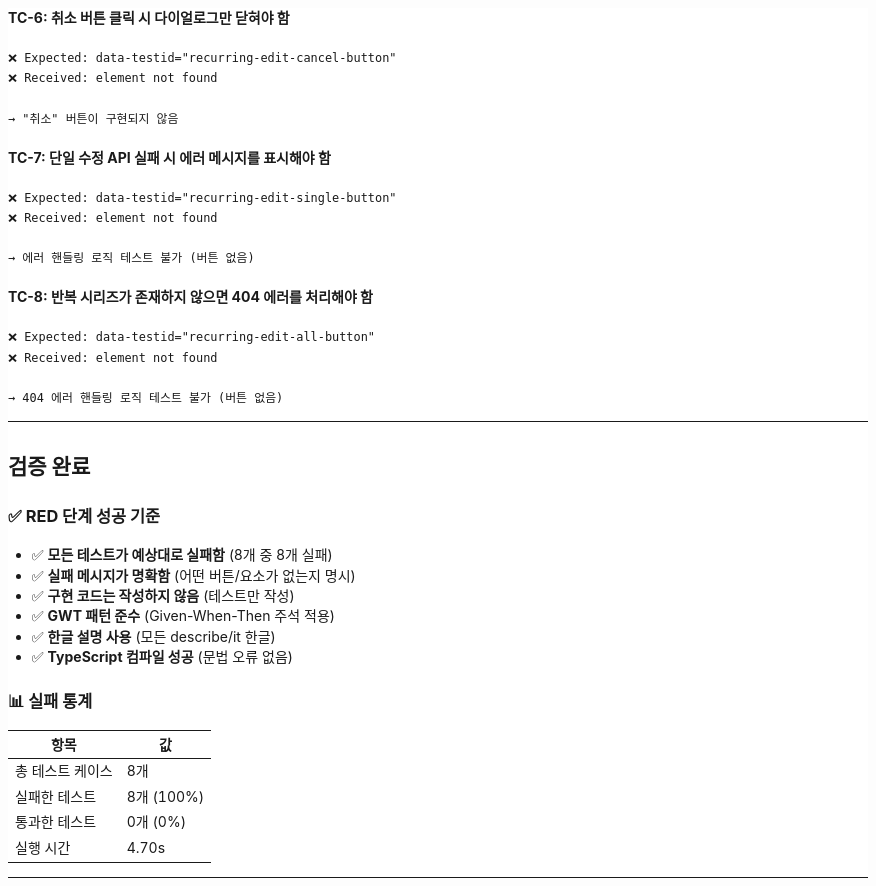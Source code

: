 #### TC-6: 취소 버튼 클릭 시 다이얼로그만 닫혀야 함

```
❌ Expected: data-testid="recurring-edit-cancel-button"
❌ Received: element not found

→ "취소" 버튼이 구현되지 않음
```

#### TC-7: 단일 수정 API 실패 시 에러 메시지를 표시해야 함

```
❌ Expected: data-testid="recurring-edit-single-button"
❌ Received: element not found

→ 에러 핸들링 로직 테스트 불가 (버튼 없음)
```

#### TC-8: 반복 시리즈가 존재하지 않으면 404 에러를 처리해야 함

```
❌ Expected: data-testid="recurring-edit-all-button"
❌ Received: element not found

→ 404 에러 핸들링 로직 테스트 불가 (버튼 없음)
```

---

## 검증 완료

### ✅ RED 단계 성공 기준

- ✅ **모든 테스트가 예상대로 실패함** (8개 중 8개 실패)
- ✅ **실패 메시지가 명확함** (어떤 버튼/요소가 없는지 명시)
- ✅ **구현 코드는 작성하지 않음** (테스트만 작성)
- ✅ **GWT 패턴 준수** (Given-When-Then 주석 적용)
- ✅ **한글 설명 사용** (모든 describe/it 한글)
- ✅ **TypeScript 컴파일 성공** (문법 오류 없음)

### 📊 실패 통계

| 항목             | 값         |
| ---------------- | ---------- |
| 총 테스트 케이스 | 8개        |
| 실패한 테스트    | 8개 (100%) |
| 통과한 테스트    | 0개 (0%)   |
| 실행 시간        | 4.70s      |

---
